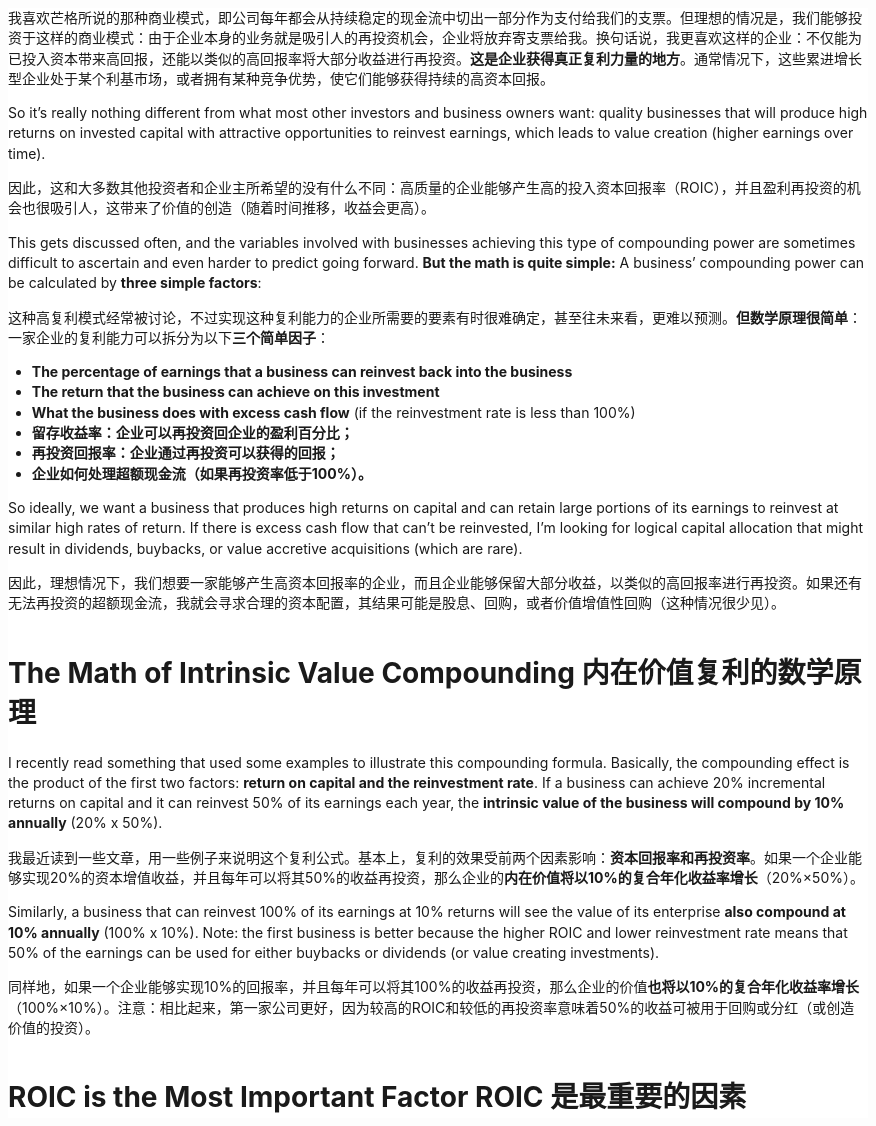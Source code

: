 我喜欢芒格所说的那种商业模式，即公司每年都会从持续稳定的现金流中切出一部分作为支付给我们的支票。但理想的情况是，我们能够投资于这样的商业模式：由于企业本身的业务就是吸引人的再投资机会，企业将放弃寄支票给我。换句话说，我更喜欢这样的企业：不仅能为已投入资本带来高回报，还能以类似的高回报率将大部分收益进行再投资。**这是企业获得真正复利力量的地方**。通常情况下，这些累进增长型企业处于某个利基市场，或者拥有某种竞争优势，使它们能够获得持续的高资本回报。

So it’s really nothing different from what most other investors and business owners want: quality businesses that will produce high returns on invested capital with attractive opportunities to reinvest earnings, which leads to value creation (higher earnings over time).

因此，这和大多数其他投资者和企业主所希望的没有什么不同：高质量的企业能够产生高的投入资本回报率（ROIC），并且盈利再投资的机会也很吸引人，这带来了价值的创造（随着时间推移，收益会更高）。

This gets discussed often, and the variables involved with businesses achieving this type of compounding power are sometimes difficult to ascertain and even harder to predict going forward. **But the math is quite simple:** A business’ compounding power can be calculated by **three simple factors**:

这种高复利模式经常被讨论，不过实现这种复利能力的企业所需要的要素有时很难确定，甚至往未来看，更难以预测。**但数学原理很简单**：一家企业的复利能力可以拆分为以下**三个简单因子**：

-   **The percentage of earnings that a business can reinvest back into the business**
-   **The return that the business can achieve on this investment**
-   **What the business does with excess cash flow** (if the reinvestment rate is less than 100%)
&emsp;
- **留存收益率：企业可以再投资回企业的盈利百分比；**
- **再投资回报率：企业通过再投资可以获得的回报；**
- **企业如何处理超额现金流（如果再投资率低于100%）。**

So ideally, we want a business that produces high returns on capital and can retain large portions of its earnings to reinvest at similar high rates of return. If there is excess cash flow that can’t be reinvested, I’m looking for logical capital allocation that might result in dividends, buybacks, or value accretive acquisitions (which are rare).

因此，理想情况下，我们想要一家能够产生高资本回报率的企业，而且企业能够保留大部分收益，以类似的高回报率进行再投资。如果还有无法再投资的超额现金流，我就会寻求合理的资本配置，其结果可能是股息、回购，或者价值增值性回购（这种情况很少见）。

# The Math of Intrinsic Value Compounding 内在价值复利的数学原理

I recently read something that used some examples to illustrate this compounding formula. Basically, the compounding effect is the product of the first two factors: **return on capital and the reinvestment rate**. If a business can achieve 20% incremental returns on capital and it can reinvest 50% of its earnings each year, the **intrinsic value of the business will compound by 10% annually** (20% x 50%).

我最近读到一些文章，用一些例子来说明这个复利公式。基本上，复利的效果受前两个因素影响：**资本回报率和再投资率**。如果一个企业能够实现20%的资本增值收益，并且每年可以将其50%的收益再投资，那么企业的**内在价值将以10%的复合年化收益率增长**（20%×50%）。

Similarly, a business that can reinvest 100% of its earnings at 10% returns will see the value of its enterprise **also compound at 10% annually** (100% x 10%). Note: the first business is better because the higher ROIC and lower reinvestment rate means that 50% of the earnings can be used for either buybacks or dividends (or value creating investments).

同样地，如果一个企业能够实现10%的回报率，并且每年可以将其100%的收益再投资，那么企业的价值**也将以10%的复合年化收益率增长**（100%×10%）。注意：相比起来，第一家公司更好，因为较高的ROIC和较低的再投资率意味着50%的收益可被用于回购或分红（或创造价值的投资）。

# ROIC is the Most Important Factor ROIC 是最重要的因素
